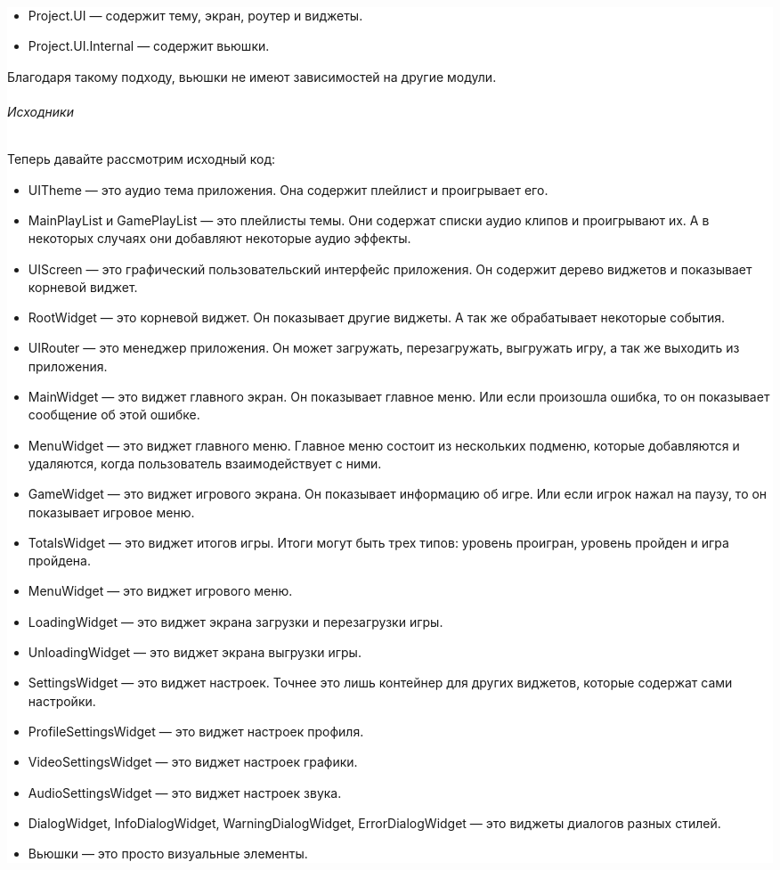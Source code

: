 - Project.UI — содержит тему, экран, роутер и виджеты.

- Project.UI.Internal — содержит вьюшки.

Благодаря такому подходу, вьюшки не имеют зависимостей на другие модули.

###### Исходники
Теперь давайте рассмотрим исходный код:

- UITheme — это аудио тема приложения.
  Она содержит плейлист и проигрывает его.

- MainPlayList и GamePlayList — это плейлисты темы.
  Они содержат списки аудио клипов и проигрывают их.
  А в некоторых случаях они добавляют некоторые аудио эффекты.

- UIScreen — это графический пользовательский интерфейс приложения.
  Он содержит дерево виджетов и показывает корневой виджет.

- RootWidget — это корневой виджет.
  Он показывает другие виджеты.
  А так же обрабатывает некоторые события.

- UIRouter — это менеджер приложения.
  Он может загружать, перезагружать, выгружать игру, а так же выходить из приложения.

- MainWidget — это виджет главного экран.
  Он показывает главное меню.
  Или если произошла ошибка, то он показывает сообщение об этой ошибке.

- MenuWidget — это виджет главного меню.
  Главное меню состоит из нескольких подменю, которые добавляются и удаляются, когда пользователь взаимодействует с ними.

- GameWidget — это виджет игрового экрана.
  Он показывает информацию об игре.
  Или если игрок нажал на паузу, то он показывает игровое меню.

- TotalsWidget — это виджет итогов игры.
  Итоги могут быть трех типов: уровень проигран, уровень пройден и игра пройдена.

- MenuWidget — это виджет игрового меню.

- LoadingWidget — это виджет экрана загрузки и перезагрузки игры.

- UnloadingWidget — это виджет экрана выгрузки игры.

- SettingsWidget — это виджет настроек.
  Точнее это лишь контейнер для других виджетов, которые содержат сами настройки.

- ProfileSettingsWidget — это виджет настроек профиля.

- VideoSettingsWidget — это виджет настроек графики.

- AudioSettingsWidget — это виджет настроек звука.

- DialogWidget, InfoDialogWidget, WarningDialogWidget, ErrorDialogWidget — это виджеты диалогов разных стилей.

- Вьюшки — это просто визуальные элементы.

